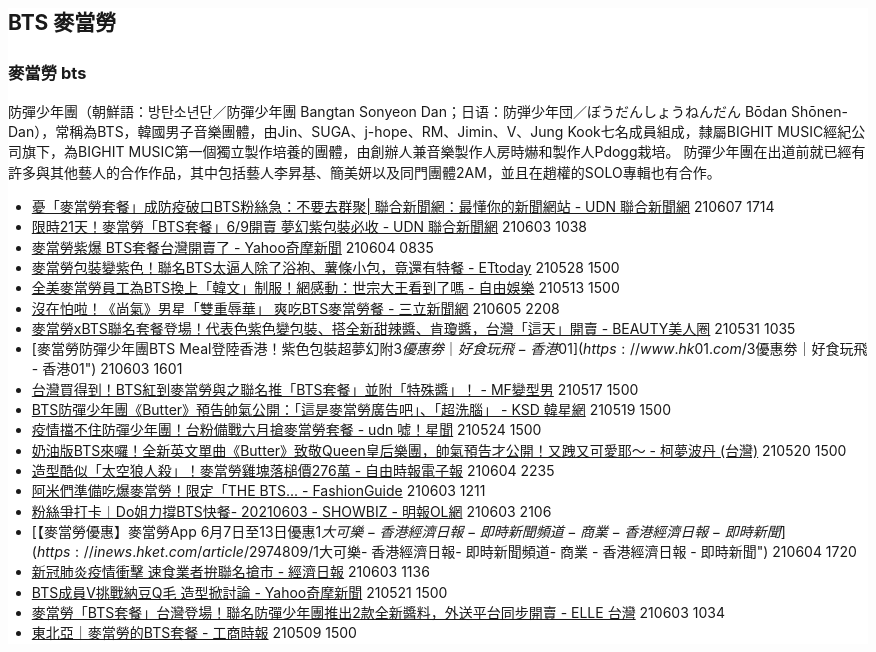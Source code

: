 ## BTS 麥當勞

### 麥當勞 bts

防彈少年團（朝鮮語：방탄소년단／防彈少年團 Bangtan Sonyeon Dan；日语：防弾少年団／ぼうだんしょうねんだん Bōdan Shōnen-Dan），常稱為BTS，韓國男子音樂團體，由Jin、SUGA、j-hope、RM、Jimin、V、Jung Kook七名成員組成，隸屬BIGHIT MUSIC‎經紀公司旗下，為BIGHIT MUSIC‎第一個獨立製作培養的團體，由創辦人兼音樂製作人房時爀和製作人Pdogg栽培。
防彈少年團在出道前就已經有許多與其他藝人的合作作品，其中包括藝人李昇基、簡美妍以及同門團體2AM，並且在趙權的SOLO專輯也有合作。
- [憂「麥當勞套餐」成防疫破口BTS粉絲急：不要去群聚| 聯合新聞網：最懂你的新聞網站 - UDN 聯合新聞網](https://udn.com/news/story/7934/5515591 "憂「麥當勞套餐」成防疫破口BTS粉絲急：不要去群聚| 聯合新聞網：最懂你的新聞網站 - UDN 聯合新聞網") 210607 1714
- [限時21天！麥當勞「BTS套餐」6/9開賣 夢幻紫包裝必收 - UDN 聯合新聞網](https://udn.com/news/story/7270/5505357 "限時21天！麥當勞「BTS套餐」6/9開賣 夢幻紫包裝必收 - UDN 聯合新聞網") 210603 1038
- [麥當勞紫爆 BTS套餐台灣開賣了 - Yahoo奇摩新聞](https://tw.news.yahoo.com/%E9%BA%A5%E7%95%B6%E5%8B%9E%E7%B4%AB%E7%88%86-bts%E5%A5%97%E9%A4%90%E5%8F%B0%E7%81%A3%E9%96%8B%E8%B3%A3%E4%BA%86-003534170.html "麥當勞紫爆 BTS套餐台灣開賣了 - Yahoo奇摩新聞") 210604 0835
- [麥當勞包裝變紫色！聯名BTS太逼人除了浴袍、薯條小包，竟還有特餐 - ETtoday](https://fashion.ettoday.net/news/1992969 "麥當勞包裝變紫色！聯名BTS太逼人除了浴袍、薯條小包，竟還有特餐 - ETtoday") 210528 1500
- [全美麥當勞員工為BTS換上「韓文」制服！網感動：世宗大王看到了嗎 - 自由娛樂](https://ent.ltn.com.tw/news/breakingnews/3530971 "全美麥當勞員工為BTS換上「韓文」制服！網感動：世宗大王看到了嗎 - 自由娛樂") 210513 1500
- [沒在怕啦！《尚氣》男星「雙重辱華」 爽吃BTS麥當勞餐 - 三立新聞網](https://star.setn.com/news/949617 "沒在怕啦！《尚氣》男星「雙重辱華」 爽吃BTS麥當勞餐 - 三立新聞網") 210605 2208
- [麥當勞xBTS聯名套餐登場！代表色紫色變包裝、搭全新甜辣醬、肯瓊醬，台灣「這天」開賣 - BEAUTY美人圈](https://www.beauty321.com/post/40914 "麥當勞xBTS聯名套餐登場！代表色紫色變包裝、搭全新甜辣醬、肯瓊醬，台灣「這天」開賣 - BEAUTY美人圈") 210531 1035
- [麥當勞防彈少年團BTS Meal登陸香港！紫色包裝超夢幻附$3優惠劵｜好食玩飛 - 香港01](https://www.hk01.com/%E9%A3%9F%E7%8E%A9%E8%B2%B7/630282/%E9%BA%A5%E7%95%B6%E5%8B%9E%E9%98%B2%E5%BD%88%E5%B0%91%E5%B9%B4%E5%9C%98bts-meal%E7%99%BB%E9%99%B8%E9%A6%99%E6%B8%AF-%E7%B4%AB%E8%89%B2%E5%8C%85%E8%A3%9D%E8%B6%85%E5%A4%A2%E5%B9%BB-%E9%99%84-3%E5%84%AA%E6%83%A0%E5%8A%B5 "麥當勞防彈少年團BTS Meal登陸香港！紫色包裝超夢幻附$3優惠劵｜好食玩飛 - 香港01") 210603 1601
- [台灣買得到！BTS紅到麥當勞與之聯名推「BTS套餐」並附「特殊醬」！ - MF變型男](https://mf.techbang.com/posts/13719-taiwan-can-buy-it-bts-red-to-mcdonalds-co-tweets-bts-package-with-special-sauce "台灣買得到！BTS紅到麥當勞與之聯名推「BTS套餐」並附「特殊醬」！ - MF變型男") 210517 1500
- [BTS防彈少年團《Butter》預告帥氣公開：「這是麥當勞廣告吧」、「超洗腦」 - KSD 韓星網](https://www.koreastardaily.com/tc/news/135555 "BTS防彈少年團《Butter》預告帥氣公開：「這是麥當勞廣告吧」、「超洗腦」 - KSD 韓星網") 210519 1500
- [疫情擋不住防彈少年團！台粉備戰六月搶麥當勞套餐 - udn 噓！星聞](https://stars.udn.com/star/story/10092/5482146 "疫情擋不住防彈少年團！台粉備戰六月搶麥當勞套餐 - udn 噓！星聞") 210524 1500
- [奶油版BTS來囉！全新英文單曲《Butter》致敬Queen皇后樂團，帥氣預告才公開！又跩又可愛耶〜 - 柯夢波丹 (台灣)](https://www.cosmopolitan.com/tw/entertainment/movies/g36483733/butter-bts/ "奶油版BTS來囉！全新英文單曲《Butter》致敬Queen皇后樂團，帥氣預告才公開！又跩又可愛耶〜 - 柯夢波丹 (台灣)") 210520 1500
- [造型酷似「太空狼人殺」！麥當勞雞塊落槌價276萬 - 自由時報電子報](https://news.ltn.com.tw/news/world/breakingnews/3558539 "造型酷似「太空狼人殺」！麥當勞雞塊落槌價276萬 - 自由時報電子報") 210604 2235
- [阿米們準備吃爆麥當勞！限定「THE BTS... - FashionGuide](https://fgblog.fashionguide.com.tw/content/mcd-thebtsmeal-210603 "阿米們準備吃爆麥當勞！限定「THE BTS... - FashionGuide") 210603 1211
- [粉絲爭打卡︱Do姐力撐BTS快餐- 20210603 - SHOWBIZ - 明報OL網](https://ol.mingpao.com/ldy/showbiz/latest/20210603/1622724761373/%E7%B2%89%E7%B5%B2%E7%88%AD%E6%89%93%E5%8D%A1-do%E5%A7%90%E5%8A%9B%E6%92%90bts%E5%BF%AB%E9%A4%90 "粉絲爭打卡︱Do姐力撐BTS快餐- 20210603 - SHOWBIZ - 明報OL網") 210603 2106
- [【麥當勞優惠】麥當勞App 6月7日至13日優惠$1大可樂- 香港經濟日報- 即時新聞頻道- 商業 - 香港經濟日報 - 即時新聞](https://inews.hket.com/article/2974809/%E3%80%90%E9%BA%A5%E7%95%B6%E5%8B%9E%E5%84%AA%E6%83%A0%E3%80%91%E9%BA%A5%E7%95%B6%E5%8B%9EApp%206%E6%9C%887%E6%97%A5%E8%87%B313%E6%97%A5%E5%84%AA%E6%83%A0%E3%80%80-1%E5%A4%A7%E5%8F%AF%E6%A8%82 "【麥當勞優惠】麥當勞App 6月7日至13日優惠$1大可樂- 香港經濟日報- 即時新聞頻道- 商業 - 香港經濟日報 - 即時新聞") 210604 1720
- [新冠肺炎疫情衝擊 速食業者拚聯名搶市 - 經濟日報](https://money.udn.com/money/story/5599/5505589 "新冠肺炎疫情衝擊 速食業者拚聯名搶市 - 經濟日報") 210603 1136
- [BTS成員V挑戰納豆Q毛 造型掀討論 - Yahoo奇摩新聞](https://tw.news.yahoo.com/bts%E6%88%90%E5%93%A1v%E6%8C%91%E6%88%B0%E7%B4%8D%E8%B1%86q%E6%AF%9B-%E9%80%A0%E5%9E%8B%E6%8E%80%E8%A8%8E%E8%AB%96-071630397.html "BTS成員V挑戰納豆Q毛 造型掀討論 - Yahoo奇摩新聞") 210521 1500
- [麥當勞「BTS套餐」台灣登場！聯名防彈少年團推出2款全新醬料，外送平台同步開賣 - ELLE 台灣](https://www.elle.com/tw/life/foodie/g36173596/bts-macdonald-meal/ "麥當勞「BTS套餐」台灣登場！聯名防彈少年團推出2款全新醬料，外送平台同步開賣 - ELLE 台灣") 210603 1034
- [東北亞｜麥當勞的BTS套餐 - 工商時報](https://ctee.com.tw/bookstore/world-news/455905.html "東北亞｜麥當勞的BTS套餐 - 工商時報") 210509 1500
